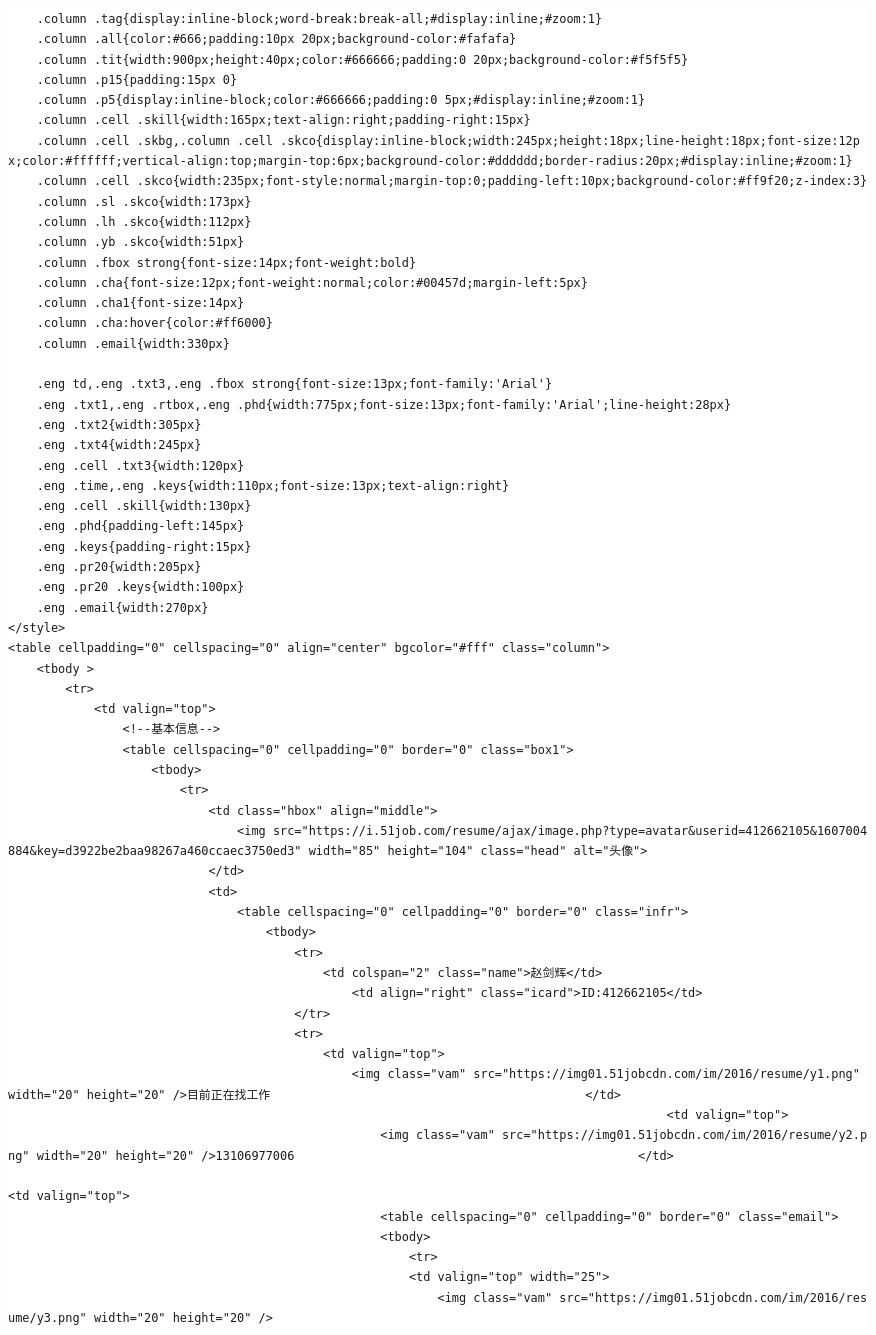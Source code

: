         .column .tag{display:inline-block;word-break:break-all;#display:inline;#zoom:1}
        .column .all{color:#666;padding:10px 20px;background-color:#fafafa}
        .column .tit{width:900px;height:40px;color:#666666;padding:0 20px;background-color:#f5f5f5}
        .column .p15{padding:15px 0}
        .column .p5{display:inline-block;color:#666666;padding:0 5px;#display:inline;#zoom:1}
        .column .cell .skill{width:165px;text-align:right;padding-right:15px}
        .column .cell .skbg,.column .cell .skco{display:inline-block;width:245px;height:18px;line-height:18px;font-size:12px;color:#ffffff;vertical-align:top;margin-top:6px;background-color:#dddddd;border-radius:20px;#display:inline;#zoom:1}
        .column .cell .skco{width:235px;font-style:normal;margin-top:0;padding-left:10px;background-color:#ff9f20;z-index:3}
        .column .sl .skco{width:173px}
        .column .lh .skco{width:112px}
        .column .yb .skco{width:51px}
        .column .fbox strong{font-size:14px;font-weight:bold}
        .column .cha{font-size:12px;font-weight:normal;color:#00457d;margin-left:5px}
        .column .cha1{font-size:14px}
        .column .cha:hover{color:#ff6000}
        .column .email{width:330px}
    
        .eng td,.eng .txt3,.eng .fbox strong{font-size:13px;font-family:'Arial'}
        .eng .txt1,.eng .rtbox,.eng .phd{width:775px;font-size:13px;font-family:'Arial';line-height:28px}
        .eng .txt2{width:305px}
        .eng .txt4{width:245px}
        .eng .cell .txt3{width:120px}
        .eng .time,.eng .keys{width:110px;font-size:13px;text-align:right}
        .eng .cell .skill{width:130px}
        .eng .phd{padding-left:145px}
        .eng .keys{padding-right:15px}
        .eng .pr20{width:205px}
        .eng .pr20 .keys{width:100px}
        .eng .email{width:270px}
    </style>
    <table cellpadding="0" cellspacing="0" align="center" bgcolor="#fff" class="column">
        <tbody >
            <tr>
                <td valign="top">
                    <!--基本信息-->
                    <table cellspacing="0" cellpadding="0" border="0" class="box1">
                        <tbody>
                            <tr>
                                <td class="hbox" align="middle">
                                    <img src="https://i.51job.com/resume/ajax/image.php?type=avatar&userid=412662105&1607004884&key=d3922be2baa98267a460ccaec3750ed3" width="85" height="104" class="head" alt="头像">
                                </td>
                                <td>
                                    <table cellspacing="0" cellpadding="0" border="0" class="infr">
                                        <tbody>
                                            <tr>
                                                <td colspan="2" class="name">赵剑辉</td>
                                                    <td align="right" class="icard">ID:412662105</td>
                                            </tr>
                                            <tr>
                                                <td valign="top">
                                                    <img class="vam" src="https://img01.51jobcdn.com/im/2016/resume/y1.png" width="20" height="20" />目前正在找工作                                            </td>
                                                                                                <td valign="top">
                                                        <img class="vam" src="https://img01.51jobcdn.com/im/2016/resume/y2.png" width="20" height="20" />13106977006                                                </td>
                                                                                                                                            <td valign="top">
                                                        <table cellspacing="0" cellpadding="0" border="0" class="email">
                                                        <tbody>
                                                            <tr>
                                                            <td valign="top" width="25">
                                                                <img class="vam" src="https://img01.51jobcdn.com/im/2016/resume/y3.png" width="20" height="20" />